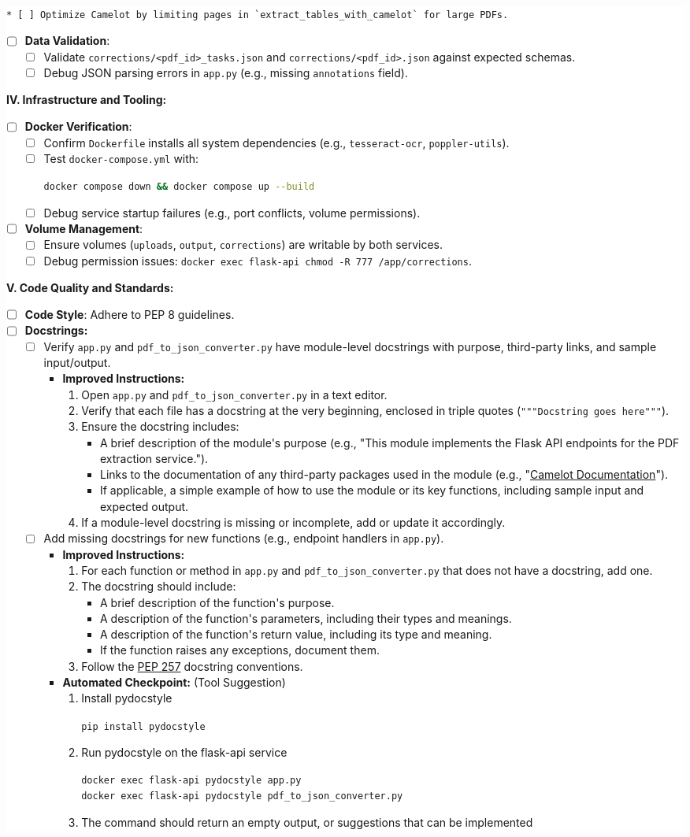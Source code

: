     * [ ] Optimize Camelot by limiting pages in `extract_tables_with_camelot` for large PDFs.
* [ ] **Data Validation**:
    * [ ] Validate `corrections/<pdf_id>_tasks.json` and `corrections/<pdf_id>.json` against expected schemas.
    * [ ] Debug JSON parsing errors in `app.py` (e.g., missing `annotations` field).

**IV. Infrastructure and Tooling:**

* [ ] **Docker Verification**:
    * [ ] Confirm `Dockerfile` installs all system dependencies (e.g., `tesseract-ocr`, `poppler-utils`).
    * [ ] Test `docker-compose.yml` with:
        ```bash
        docker compose down && docker compose up --build
        ```
    * [ ] Debug service startup failures (e.g., port conflicts, volume permissions).
* [ ] **Volume Management**:
    * [ ] Ensure volumes (`uploads`, `output`, `corrections`) are writable by both services.
    * [ ] Debug permission issues: `docker exec flask-api chmod -R 777 /app/corrections`.

**V. Code Quality and Standards:**

* [ ] **Code Style**: Adhere to PEP 8 guidelines.
* [ ] **Docstrings:**
    * [ ] Verify `app.py` and `pdf_to_json_converter.py` have module-level docstrings with purpose, third-party links, and sample input/output.
        * **Improved Instructions:**
            1. Open `app.py` and `pdf_to_json_converter.py` in a text editor.
            2.  Verify that each file has a docstring at the very beginning, enclosed in triple quotes (`"""Docstring goes here"""`).
            3.  Ensure the docstring includes:
                *   A brief description of the module's purpose (e.g., "This module implements the Flask API endpoints for the PDF extraction service.").
                *   Links to the documentation of any third-party packages used in the module (e.g., "[Camelot Documentation](https://camelot-py.readthedocs.io/)").
                *   If applicable, a simple example of how to use the module or its key functions, including sample input and expected output.
            4.  If a module-level docstring is missing or incomplete, add or update it accordingly.
    * [ ] Add missing docstrings for new functions (e.g., endpoint handlers in `app.py`).
        * **Improved Instructions:**
            1.  For each function or method in `app.py` and `pdf_to_json_converter.py` that does not have a docstring, add one.
            2.  The docstring should include:
                *   A brief description of the function's purpose.
                *   A description of the function's parameters, including their types and meanings.
                *   A description of the function's return value, including its type and meaning.
                *   If the function raises any exceptions, document them.
            3.  Follow the [PEP 257](https://peps.python.org/pep-0257/) docstring conventions.
        * **Automated Checkpoint:** (Tool Suggestion)
            1. Install pydocstyle
                ```bash
                pip install pydocstyle
                ```
            2. Run pydocstyle on the flask-api service
                ```bash
                docker exec flask-api pydocstyle app.py
                docker exec flask-api pydocstyle pdf_to_json_converter.py
                ```
            3. The command should return an empty output, or suggestions that can be implemented
